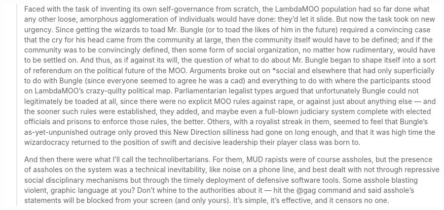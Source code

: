 > Faced with the task of inventing its own self-governance from scratch, the LambdaMOO population had so far done what any other loose, amorphous agglomeration of individuals would have done: they’d let it slide. But now the task took on new urgency. Since getting the wizards to toad Mr. Bungle (or to toad the likes of him in the future) required a convincing case that the cry for his head came from the community at large, then the community itself would have to be defined; and if the community was to be convincingly defined, then some form of social organization, no matter how rudimentary, would have to be settled on. And thus, as if against its will, the question of what to do about Mr. Bungle began to shape itself into a sort of referendum on the political future of the MOO. Arguments broke out on *social and elsewhere that had only superficially to do with Bungle (since everyone seemed to agree he was a cad) and everything to do with where the participants stood on LambdaMOO’s crazy-quilty political map. Parliamentarian legalist types argued that unfortunately Bungle could not legitimately be toaded at all, since there were no explicit MOO rules against rape, or against just about anything else — and the sooner such rules were established, they added, and maybe even a full-blown judiciary system complete with elected officials and prisons to enforce those rules, the better. Others, with a royalist streak in them, seemed to feel that Bungle’s as-yet-unpunished outrage only proved this New Direction silliness had gone on long enough, and that it was high time the wizardocracy returned to the position of swift and decisive leadership their player class was born to.
>
> And then there were what I’ll call the technolibertarians. For them, MUD rapists were of course assholes, but the presence of assholes on the system was a technical inevitability, like noise on a phone line, and best dealt with not through repressive social disciplinary mechanisms but through the timely deployment of defensive software tools. Some asshole blasting violent, graphic language at you? Don’t whine to the authorities about it — hit the @gag command and said asshole’s statements will be blocked from your screen (and only yours). It’s simple, it’s effective, and it censors no one.


